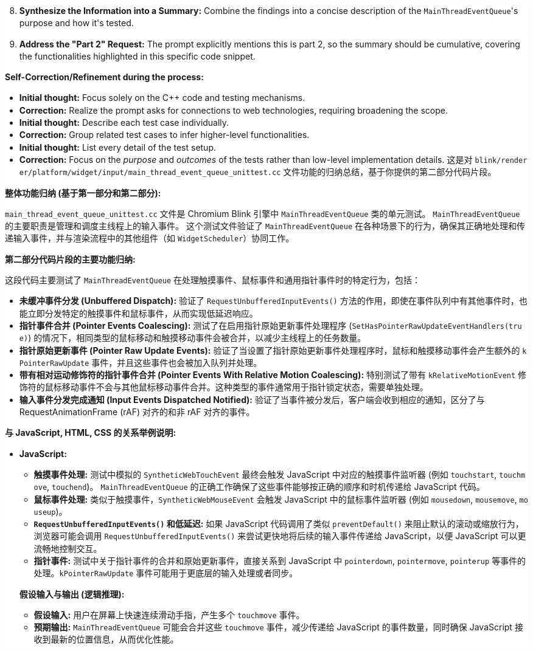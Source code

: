 8. **Synthesize the Information into a Summary:**  Combine the findings into a concise description of the `MainThreadEventQueue`'s purpose and how it's tested.

9. **Address the "Part 2" Request:** The prompt explicitly mentions this is part 2, so the summary should be cumulative, covering the functionalities highlighted in this specific code snippet.

**Self-Correction/Refinement during the process:**

* **Initial thought:** Focus solely on the C++ code and testing mechanisms.
* **Correction:**  Realize the prompt asks for connections to web technologies, requiring broadening the scope.
* **Initial thought:** Describe each test case individually.
* **Correction:** Group related test cases to infer higher-level functionalities.
* **Initial thought:** List every detail of the test setup.
* **Correction:** Focus on the *purpose* and *outcomes* of the tests rather than low-level implementation details.
这是对 `blink/renderer/platform/widget/input/main_thread_event_queue_unittest.cc` 文件功能的归纳总结，基于你提供的第二部分代码片段。

**整体功能归纳 (基于第一部分和第二部分):**

`main_thread_event_queue_unittest.cc` 文件是 Chromium Blink 引擎中 `MainThreadEventQueue` 类的单元测试。 `MainThreadEventQueue` 的主要职责是管理和调度主线程上的输入事件。  这个测试文件验证了 `MainThreadEventQueue` 在各种场景下的行为，确保其正确地处理和传递输入事件，并与渲染流程中的其他组件（如 `WidgetScheduler`）协同工作。

**第二部分代码片段的主要功能归纳:**

这段代码主要测试了 `MainThreadEventQueue` 在处理触摸事件、鼠标事件和通用指针事件时的特定行为，包括：

* **未缓冲事件分发 (Unbuffered Dispatch):** 验证了 `RequestUnbufferedInputEvents()` 方法的作用，即使在事件队列中有其他事件时，也能立即分发特定的触摸事件和鼠标事件，从而实现低延迟响应。
* **指针事件合并 (Pointer Events Coalescing):**  测试了在启用指针原始更新事件处理程序 (`SetHasPointerRawUpdateEventHandlers(true)`) 的情况下，相同类型的鼠标移动和触摸移动事件会被合并，以减少主线程上的任务数量。
* **指针原始更新事件 (Pointer Raw Update Events):**  验证了当设置了指针原始更新事件处理程序时，鼠标和触摸移动事件会产生额外的 `kPointerRawUpdate` 事件，并且这些事件也会被加入队列并处理。
* **带有相对运动修饰符的指针事件合并 (Pointer Events With Relative Motion Coalescing):**  特别测试了带有 `kRelativeMotionEvent` 修饰符的鼠标移动事件不会与其他鼠标移动事件合并。这种类型的事件通常用于指针锁定状态，需要单独处理。
* **输入事件分发完成通知 (Input Events Dispatched Notified):** 验证了当事件被分发后，客户端会收到相应的通知，区分了与 RequestAnimationFrame (rAF) 对齐的和非 rAF 对齐的事件。

**与 JavaScript, HTML, CSS 的关系举例说明:**

* **JavaScript:**
    * **触摸事件处理:** 测试中模拟的 `SyntheticWebTouchEvent` 最终会触发 JavaScript 中对应的触摸事件监听器 (例如 `touchstart`, `touchmove`, `touchend`)。  `MainThreadEventQueue` 的正确工作确保了这些事件能够按正确的顺序和时机传递给 JavaScript 代码。
    * **鼠标事件处理:**  类似于触摸事件，`SyntheticWebMouseEvent` 会触发 JavaScript 中的鼠标事件监听器 (例如 `mousedown`, `mousemove`, `mouseup`)。
    * **`RequestUnbufferedInputEvents()` 和低延迟:**  如果 JavaScript 代码调用了类似 `preventDefault()` 来阻止默认的滚动或缩放行为，浏览器可能会调用 `RequestUnbufferedInputEvents()` 来尝试更快地将后续的输入事件传递给 JavaScript，以便 JavaScript 可以更流畅地控制交互。
    * **指针事件:**  测试中关于指针事件的合并和原始更新事件，直接关系到 JavaScript 中 `pointerdown`, `pointermove`, `pointerup` 等事件的处理。`kPointerRawUpdate` 事件可能用于更底层的输入处理或者同步。

    **假设输入与输出 (逻辑推理):**
    * **假设输入:** 用户在屏幕上快速连续滑动手指，产生多个 `touchmove` 事件。
    * **预期输出:** `MainThreadEventQueue` 可能会合并这些 `touchmove` 事件，减少传递给 JavaScript 的事件数量，同时确保 JavaScript 接收到最新的位置信息，从而优化性能。
